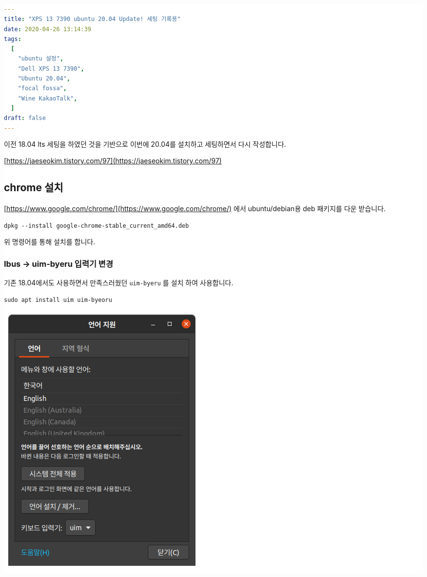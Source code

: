 ```yaml
---
title: "XPS 13 7390 ubuntu 20.04 Update! 세팅 기록용"
date: 2020-04-26 13:14:39
tags:
  [
    "ubuntu 설정",
    "Dell XPS 13 7390",
    "Ubuntu 20.04",
    "focal fossa",
    "Wine KakaoTalk",
  ]
draft: false
---
```


이전 18.04 lts 세팅을 하였던 것을 기반으로 이번에 20.04를 설치하고 세팅하면서 다시 작성합니다.

[https://jaeseokim.tistory.com/97](https://jaeseokim.tistory.com/97)

## chrome 설치

[https://www.google.com/chrome/](https://www.google.com/chrome/) 에서 ubuntu/debian용 deb 패키지를 다운 받습니다.

```
dpkg --install google-chrome-stable_current_amd64.deb
```

위 명령어를 통해 설치를 합니다.

### Ibus -> uim-byeru 입력기 변경

기존 18.04에서도 사용하면서 만족스러웠던 `uim-byeru` 를 설치 하여 사용합니다.

```
sudo apt install uim uim-byeoru
```

![](./image/XPS-13-7390-ubuntu-2004-Update-세팅-기록용/5EZCW9wrjeiGeXyIoN4MZ1img.png)